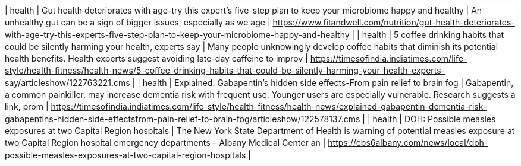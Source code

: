 | health | Gut health deteriorates with age-try this expert’s five-step plan to keep your microbiome happy and healthy | An unhealthy gut can be a sign of bigger issues, especially as we age | https://www.fitandwell.com/nutrition/gut-health-deteriorates-with-age-try-this-experts-five-step-plan-to-keep-your-microbiome-happy-and-healthy |
| health | 5 coffee drinking habits that could be silently harming your health, experts say | Many people unknowingly develop coffee habits that diminish its potential health benefits. Health experts suggest avoiding late-day caffeine to improv | https://timesofindia.indiatimes.com/life-style/health-fitness/health-news/5-coffee-drinking-habits-that-could-be-silently-harming-your-health-experts-say/articleshow/122763221.cms |
| health | Explained: Gabapentin’s hidden side effects-From pain relief to brain fog | Gabapentin, a common painkiller, may increase dementia risk with frequent use. Younger users are especially vulnerable. Research suggests a link, prom | https://timesofindia.indiatimes.com/life-style/health-fitness/health-news/explained-gabapentin-dementia-risk-gabapentins-hidden-side-effectsfrom-pain-relief-to-brain-fog/articleshow/122578137.cms |
| health | DOH: Possible measles exposures at two Capital Region hospitals | The New York State Department of Health is warning of potential measles exposure at two Capital Region hospital emergency departments – Albany Medical Center an | https://cbs6albany.com/news/local/doh-possible-measles-exposures-at-two-capital-region-hospitals |